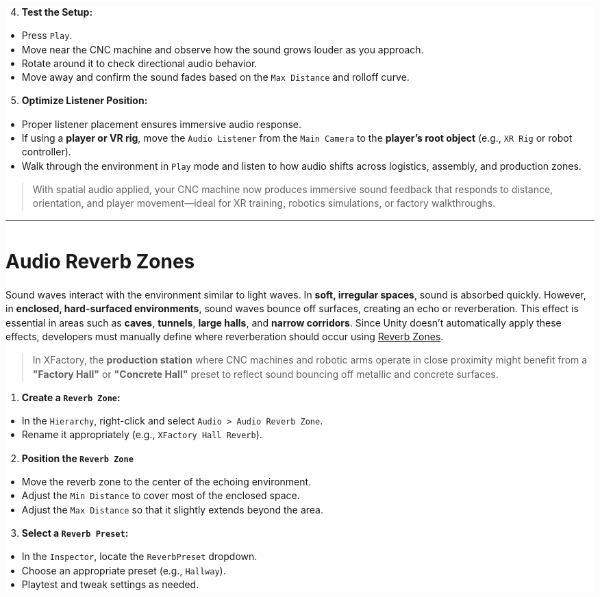 4. **Test the Setup:**
  - Press `Play`.
  - Move near the CNC machine and observe how the sound grows louder as you approach.
  - Rotate around it to check directional audio behavior.
  - Move away and confirm the sound fades based on the `Max Distance` and rolloff curve.

5. **Optimize Listener Position:**
  - Proper listener placement ensures immersive audio response.
  - If using a **player or VR rig**, move the `Audio Listener` from the `Main Camera` to the **player’s root object** (e.g., `XR Rig` or robot controller).
  - Walk through the environment in `Play` mode and listen to how audio shifts across logistics, assembly, and production zones.

> With spatial audio applied, your CNC machine now produces immersive sound feedback that responds to distance, orientation, and player movement—ideal for XR training, robotics simulations, or factory walkthroughs.


---

# Audio Reverb Zones

Sound waves interact with the environment similar to light waves. In **soft, irregular spaces**, sound is absorbed quickly. However, in **enclosed, hard-surfaced environments**, sound waves bounce off surfaces, creating an echo or reverberation. This effect is essential in areas such as **caves**, **tunnels**, **large halls**, and **narrow corridors**. Since Unity doesn’t automatically apply these effects, developers must manually define where reverberation should occur using [Reverb Zones](https://docs.unity3d.com/6000.1/Documentation/Manual/class-AudioReverbZone.html).

> In XFactory, the **production station** where CNC machines and robotic arms operate in close proximity might benefit from a **"Factory Hall"** or **"Concrete Hall"** preset to reflect sound bouncing off metallic and concrete surfaces.


1. **Create a `Reverb Zone`:**  
  - In the `Hierarchy`, right-click and select `Audio > Audio Reverb Zone`.
  - Rename it appropriately (e.g., `XFactory Hall Reverb`).

2. **Position the `Reverb Zone`**  
  - Move the reverb zone to the center of the echoing environment.
  - Adjust the `Min Distance` to cover most of the enclosed space.
  - Adjust the `Max Distance` so that it slightly extends beyond the area.

3. **Select a `Reverb Preset`:**  
  - In the `Inspector`, locate the `ReverbPreset` dropdown.
  - Choose an appropriate preset (e.g., `Hallway`).
  - Playtest and tweak settings as needed.

